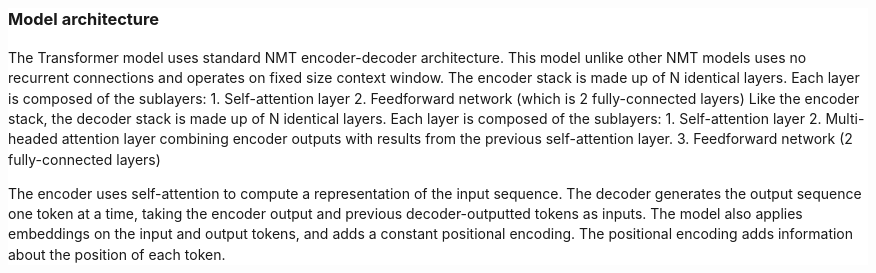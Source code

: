 
### Model architecture

The Transformer model uses standard NMT encoder-decoder architecture. This model unlike other NMT models uses no recurrent connections and operates on fixed size context window.
The encoder stack is made up of N identical layers. Each layer is composed of the sublayers:
    1. Self-attention layer
    2. Feedforward network (which is 2 fully-connected layers)
Like the encoder stack, the decoder stack is made up of N identical layers. Each layer is composed of the sublayers:
    1. Self-attention layer
    2. Multi-headed attention layer combining encoder outputs with results from
       the previous self-attention layer.
    3. Feedforward network (2 fully-connected layers)

The encoder uses self-attention to compute a representation of the input sequence. The decoder generates the output sequence one token at a time, taking the encoder output and previous decoder-outputted tokens as inputs.
The model also applies embeddings on the input and output tokens, and adds a constant positional encoding. The positional encoding adds information about the position of each token.

<p align="center">
